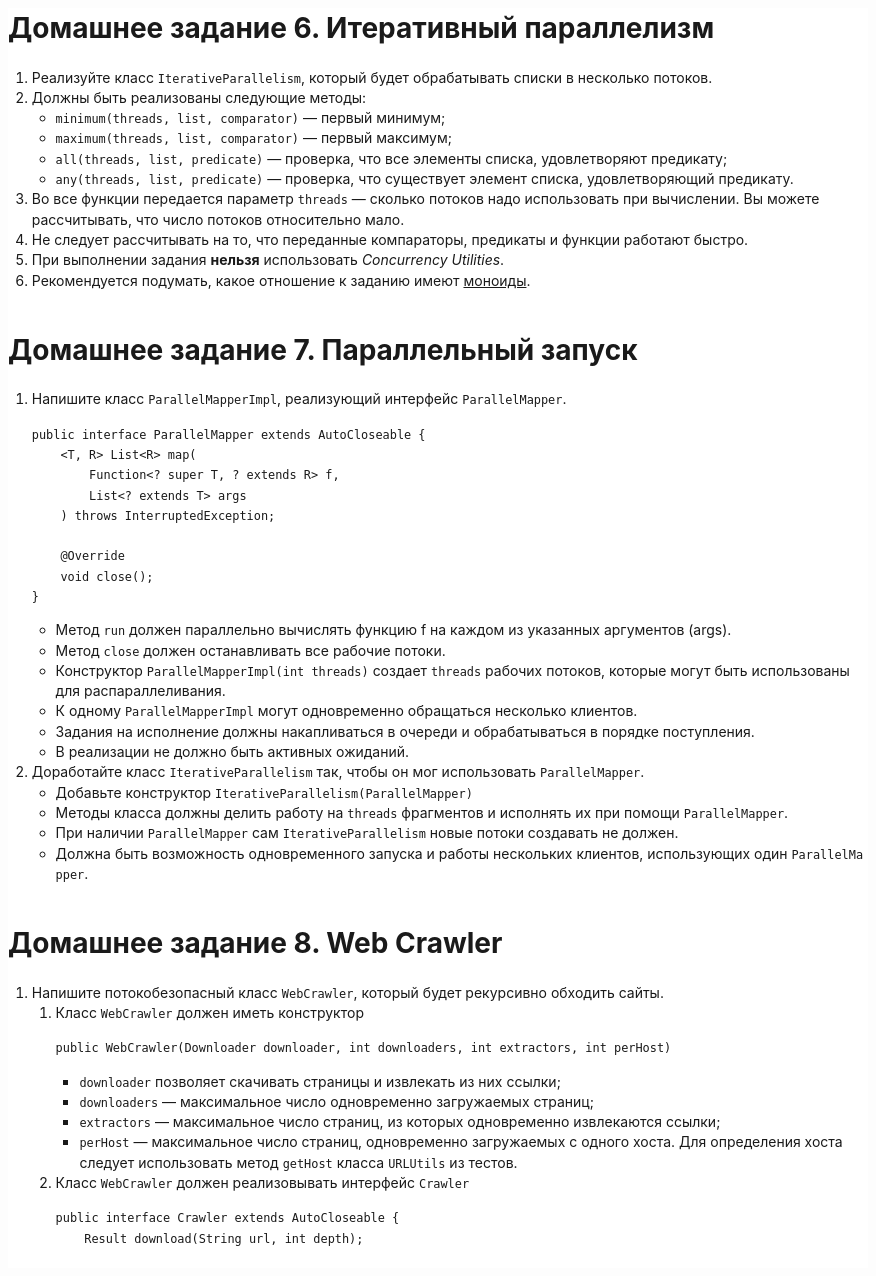 # Домашнее задание 6. Итеративный параллелизм
1. Реализуйте класс `IterativeParallelism`, который будет обрабатывать списки в несколько потоков.
2. Должны быть реализованы следующие методы:
    - `minimum(threads, list, comparator)` — первый минимум;
    - `maximum(threads, list, comparator)` — первый максимум;
    - `all(threads, list, predicate)` — проверка, что все элементы списка, удовлетворяют предикату;
    - `any(threads, list, predicate)` — проверка, что существует элемент списка, удовлетворяющий предикату.
3. Во все функции передается параметр `threads` — сколько потоков надо использовать при вычислении. Вы можете рассчитывать, что число потоков относительно мало.
4. Не следует рассчитывать на то, что переданные компараторы, предикаты и функции работают быстро.
5. При выполнении задания **нельзя** использовать *Concurrency Utilities*.
6. Рекомендуется подумать, какое отношение к заданию имеют [моноиды](https://en.wikipedia.org/wiki/Monoid).

# Домашнее задание 7. Параллельный запуск
1. Напишите класс `ParallelMapperImpl`, реализующий интерфейс `ParallelMapper`.
    ```
    public interface ParallelMapper extends AutoCloseable {
        <T, R> List<R> map(
            Function<? super T, ? extends R> f,
            List<? extends T> args
        ) throws InterruptedException;
    
        @Override
        void close();
    }
    ```
    - Метод `run` должен параллельно вычислять функцию f на каждом из указанных аргументов (args).
    - Метод `close` должен останавливать все рабочие потоки.
    - Конструктор `ParallelMapperImpl(int threads)` создает `threads` рабочих потоков, которые могут быть использованы для распараллеливания.
    - К одному `ParallelMapperImpl` могут одновременно обращаться несколько клиентов.
    - Задания на исполнение должны накапливаться в очереди и обрабатываться в порядке поступления.
    - В реализации не должно быть активных ожиданий.
2. Доработайте класс `IterativeParallelism` так, чтобы он мог использовать `ParallelMapper`.
    - Добавьте конструктор `IterativeParallelism(ParallelMapper)`
    - Методы класса должны делить работу на `threads` фрагментов и исполнять их при помощи `ParallelMapper`.
    - При наличии `ParallelMapper` сам `IterativeParallelism` новые потоки создавать не должен.
    - Должна быть возможность одновременного запуска и работы нескольких клиентов, использующих один `ParallelMapper`.

# Домашнее задание 8. Web Crawler
1. Напишите потокобезопасный класс `WebCrawler`, который будет рекурсивно обходить сайты.
    1. Класс `WebCrawler` должен иметь конструктор
        ```
        public WebCrawler(Downloader downloader, int downloaders, int extractors, int perHost)
        ```
        - `downloader` позволяет скачивать страницы и извлекать из них ссылки;
        - `downloaders` — максимальное число одновременно загружаемых страниц;
        - `extractors` — максимальное число страниц, из которых одновременно извлекаются ссылки;
        - `perHost` — максимальное число страниц, одновременно загружаемых c одного хоста. Для определения хоста следует использовать метод `getHost` класса `URLUtils` из тестов.
    2. Класс `WebCrawler` должен реализовывать интерфейс `Crawler`
        ```
        public interface Crawler extends AutoCloseable {
            Result download(String url, int depth);
        